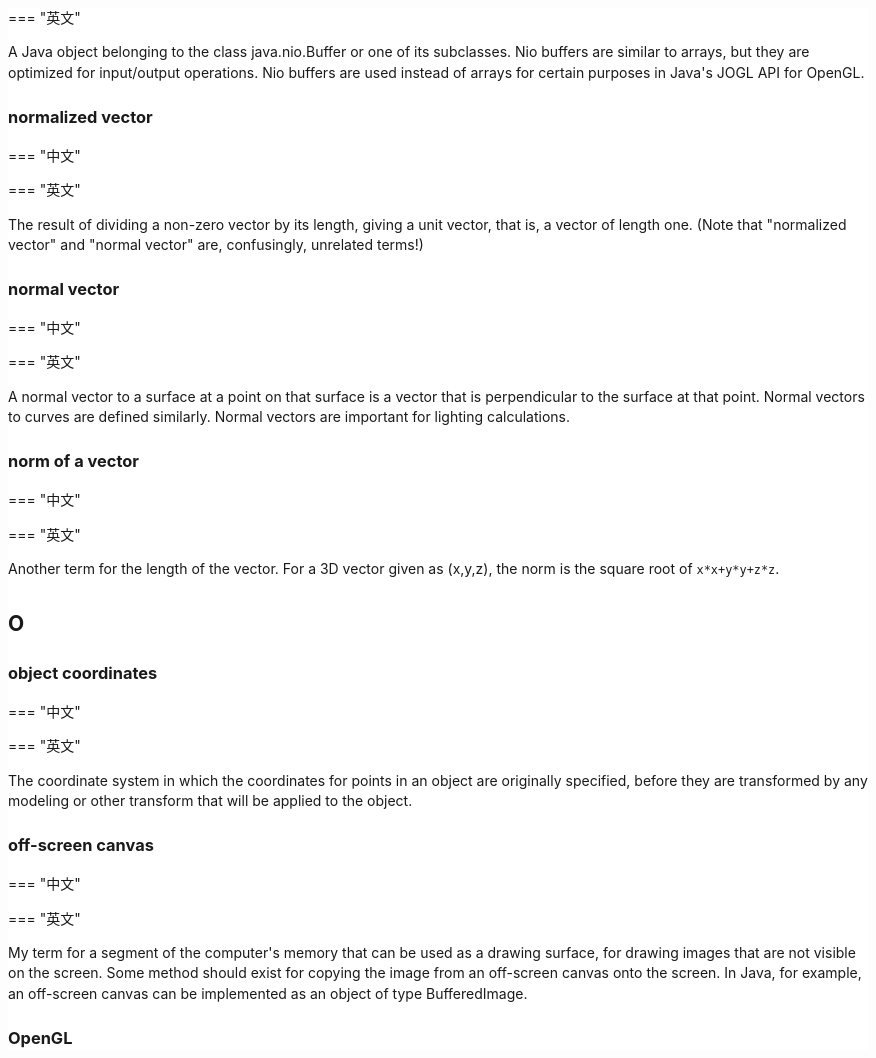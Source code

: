 === "英文"

A Java object belonging to the class java.nio.Buffer or one of its subclasses. Nio buffers are similar to arrays, but they are optimized for input/output operations. Nio buffers are used instead of arrays for certain purposes in Java's JOGL API for OpenGL.

### normalized vector

=== "中文"

=== "英文"

The result of dividing a non-zero vector by its length, giving a unit vector, that is, a vector of length one. (Note that "normalized vector" and "normal vector" are, confusingly, unrelated terms!)

### normal vector

=== "中文"

=== "英文"

A normal vector to a surface at a point on that surface is a vector that is perpendicular to the surface at that point. Normal vectors to curves are defined similarly. Normal vectors are important for lighting calculations.

### norm of a vector

=== "中文"

=== "英文"

Another term for the length of the vector. For a 3D vector given as (x,y,z), the norm is the square root of `x*x+y*y+z*z`.

## O

### object coordinates

=== "中文"

=== "英文"

The coordinate system in which the coordinates for points in an object are originally specified, before they are transformed by any modeling or other transform that will be applied to the object.

### off-screen canvas

=== "中文"

=== "英文"

My term for a segment of the computer's memory that can be used as a drawing surface, for drawing images that are not visible on the screen. Some method should exist for copying the image from an off-screen canvas onto the screen. In Java, for example, an off-screen canvas can be implemented as an object of type BufferedImage.

### OpenGL
